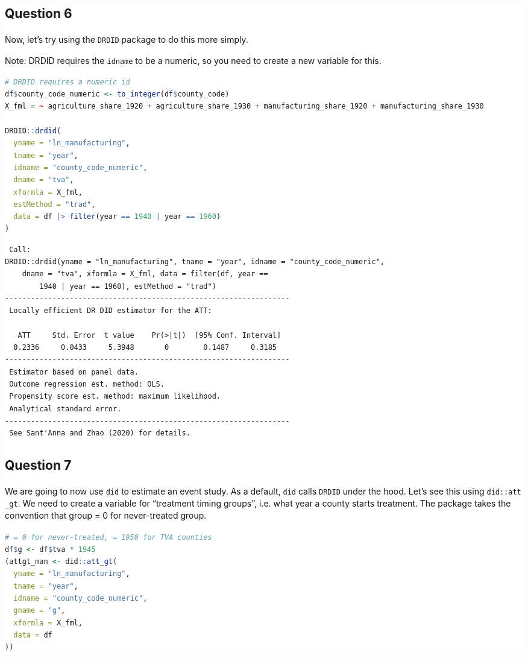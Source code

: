 ## Question 6

Now, let’s try using the `DRDID` package to do this more simply.

Note: DRDID requires the `idname` to be a numeric, so you need to create
a new variable for this.

``` r
# DRDID requires a numeric id
df$county_code_numeric <- to_integer(df$county_code)
X_fml = ~ agriculture_share_1920 + agriculture_share_1930 + manufacturing_share_1920 + manufacturing_share_1930

DRDID::drdid(
  yname = "ln_manufacturing",
  tname = "year",
  idname = "county_code_numeric",
  dname = "tva",
  xformla = X_fml,
  estMethod = "trad",
  data = df |> filter(year == 1940 | year == 1960)
)
```

     Call:
    DRDID::drdid(yname = "ln_manufacturing", tname = "year", idname = "county_code_numeric", 
        dname = "tva", xformla = X_fml, data = filter(df, year == 
            1940 | year == 1960), estMethod = "trad")
    ------------------------------------------------------------------
     Locally efficient DR DID estimator for the ATT:
     
       ATT     Std. Error  t value    Pr(>|t|)  [95% Conf. Interval] 
      0.2336     0.0433     5.3948       0        0.1487     0.3185  
    ------------------------------------------------------------------
     Estimator based on panel data.
     Outcome regression est. method: OLS.
     Propensity score est. method: maximum likelihood.
     Analytical standard error.
    ------------------------------------------------------------------
     See Sant'Anna and Zhao (2020) for details.

## Question 7

We are going to now use `did` to estimate an event study. As a default,
`did` calls `DRDID` under the hood. Let’s see this using `did::att_gt`.
We need to create a variable for “treatment timing groups”, i.e. what
year a county starts treatment. The package takes the convention that
group = 0 for never-treated group.

``` r
# = 0 for never-treated, = 1950 for TVA counties
df$g <- df$tva * 1945
(attgt_man <- did::att_gt(
  yname = "ln_manufacturing",
  tname = "year",
  idname = "county_code_numeric",
  gname = "g",
  xformla = X_fml,
  data = df
))
```

